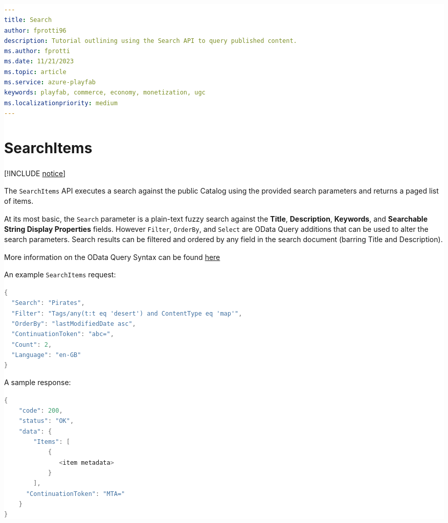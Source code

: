 ```yaml
---
title: Search
author: fprotti96
description: Tutorial outlining using the Search API to query published content.
ms.author: fprotti
ms.date: 11/21/2023
ms.topic: article
ms.service: azure-playfab
keywords: playfab, commerce, economy, monetization, ugc
ms.localizationpriority: medium
---
```


# SearchItems

[!INCLUDE [notice](../../../includes/_economy-release.md)]

The `SearchItems` API executes a search against the public Catalog using the provided search parameters and returns a paged list of items.

At its most basic, the `Search` parameter is a plain-text fuzzy search against the **Title**, **Description**, **Keywords**, and **Searchable String Display Properties** fields. However `Filter`, `OrderBy`, and `Select` are OData Query additions that can be used to alter the search parameters. Search results can be filtered and ordered by any field in the search document (barring Title and Description).

More information on the OData Query Syntax can be found [here](https://www.odata.org/getting-started/basic-tutorial/#queryData )

An example `SearchItems` request:

```csharp
{
  "Search": "Pirates",
  "Filter": "Tags/any(t:t eq 'desert') and ContentType eq 'map'",
  "OrderBy": "lastModifiedDate asc",
  "ContinuationToken": "abc=",
  "Count": 2,
  "Language": "en-GB"
}
```

A sample response:

```csharp
{
    "code": 200,
    "status": "OK",
    "data": {
        "Items": [
            {
               <item metadata> 
            }
        ],
      "ContinuationToken": "MTA="
    }
}
```
